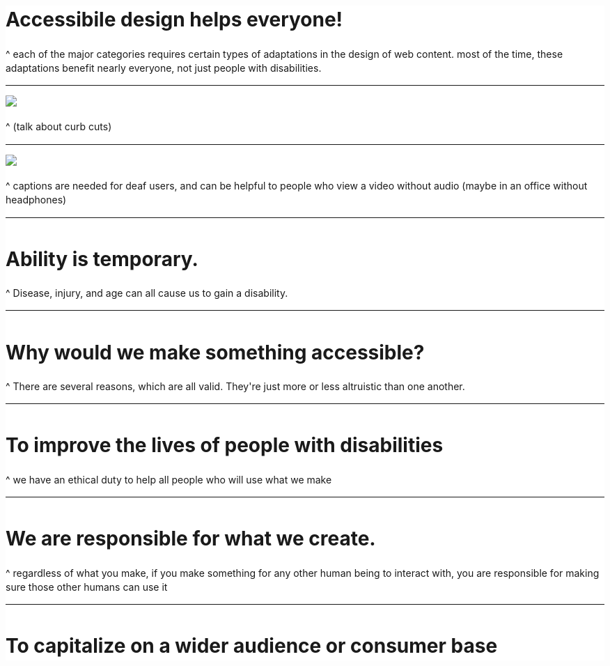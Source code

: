 
# Accessibile design helps everyone!

^ each of the major categories requires certain types of adaptations in the design of web content. most of the time, these adaptations benefit nearly everyone, not just people with disabilities.


---

![](curb-cute.jpg)

^ (talk about curb cuts)

---

![](captions.png)

^ captions are needed for deaf users, and can be helpful to people who view a video without audio (maybe in an office without headphones)


---

# Ability is temporary.

^ Disease, injury, and age can all cause us to gain a disability.

---

# Why would we make something accessible?

^ There are several reasons, which are all valid. They're just more or less altruistic than one another.

---

# To improve the lives of people with disabilities

^ we have an ethical duty to help all people who will use what we make

---

# We are responsible for what we create.

^ regardless of what you make, if you make something for any other human being to interact with, you are responsible for making sure those other humans can use it

---

# To capitalize on a wider audience or consumer base
